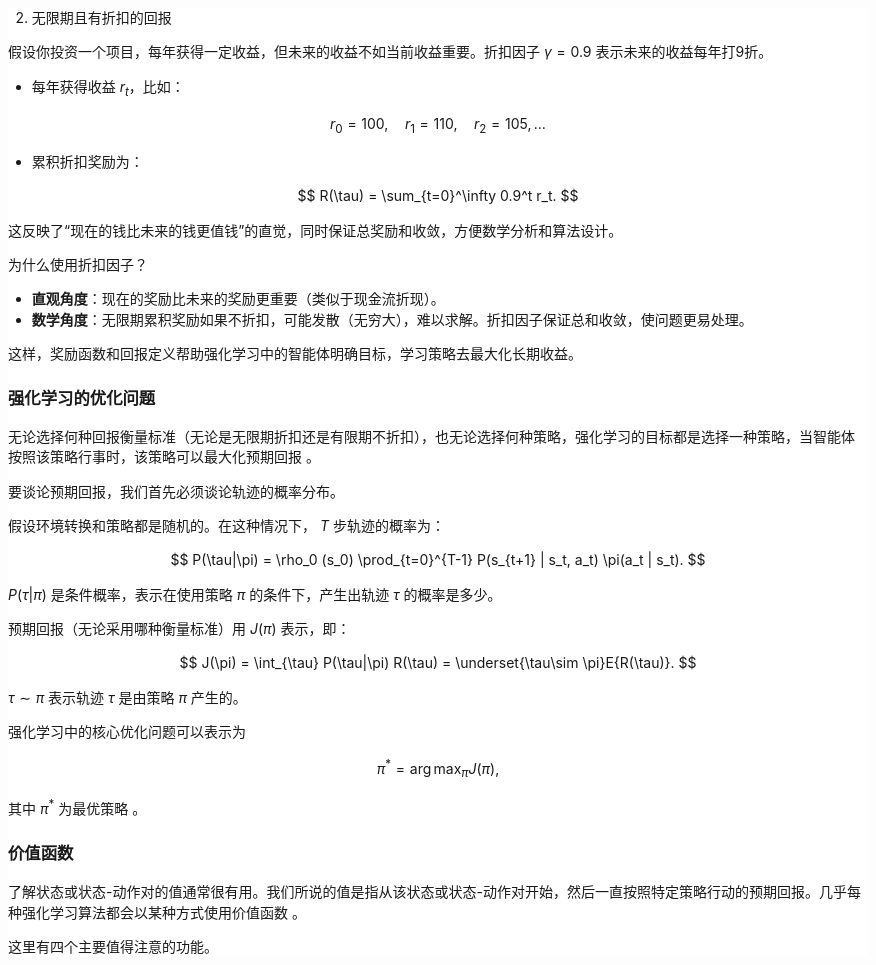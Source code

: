 2. 无限期且有折扣的回报

假设你投资一个项目，每年获得一定收益，但未来的收益不如当前收益重要。折扣因子 $\gamma = 0.9$ 表示未来的收益每年打9折。

- 每年获得收益 $r_t$，比如：

$$
r_0 = 100, \quad r_1 = 110, \quad r_2 = 105, \ldots
$$

- 累积折扣奖励为：

$$
R(\tau) = \sum_{t=0}^\infty 0.9^t r_t.
$$

这反映了“现在的钱比未来的钱更值钱”的直觉，同时保证总奖励和收敛，方便数学分析和算法设计。

为什么使用折扣因子？

- **直观角度**：现在的奖励比未来的奖励更重要（类似于现金流折现）。  
- **数学角度**：无限期累积奖励如果不折扣，可能发散（无穷大），难以求解。折扣因子保证总和收敛，使问题更易处理。

这样，奖励函数和回报定义帮助强化学习中的智能体明确目标，学习策略去最大化长期收益。

### 强化学习的优化问题

无论选择何种回报衡量标准（无论是无限期折扣还是有限期不折扣），也无论选择何种策略，强化学习的目标都是选择一种策略，当智能体按照该策略行事时，该策略可以最大化预期回报 。

要谈论预期回报，我们首先必须谈论轨迹的概率分布。

假设环境转换和策略都是随机的。在这种情况下， $T$ 步轨迹的概率为：

$$
P(\tau|\pi) = \rho_0 (s_0) \prod_{t=0}^{T-1} P(s_{t+1} | s_t, a_t) \pi(a_t | s_t).
$$

$P(\tau|\pi)$ 是条件概率，表示在使用策略 $\pi$ 的条件下，产生出轨迹 $\tau$ 的概率是多少。

预期回报（无论采用哪种衡量标准）用 $J(\pi)$ 表示，即：

$$
J(\pi) = \int_{\tau} P(\tau|\pi) R(\tau) = \underset{\tau\sim \pi}E{R(\tau)}.
$$

$\tau\sim\pi$ 表示轨迹 $\tau$ 是由策略 $\pi$ 产生的。

强化学习中的核心优化问题可以表示为

$$
\pi^* = \arg \max_{\pi} J(\pi),
$$

其中 $\pi^*$ 为最优策略 。

### 价值函数

了解状态或状态-动作对的值通常很有用。我们所说的值是指从该状态或状态-动作对开始，然后一直按照特定策略行动的预期回报。几乎每种强化学习算法都会以某种方式使用价值函数 。

这里有四个主要值得注意的功能。

